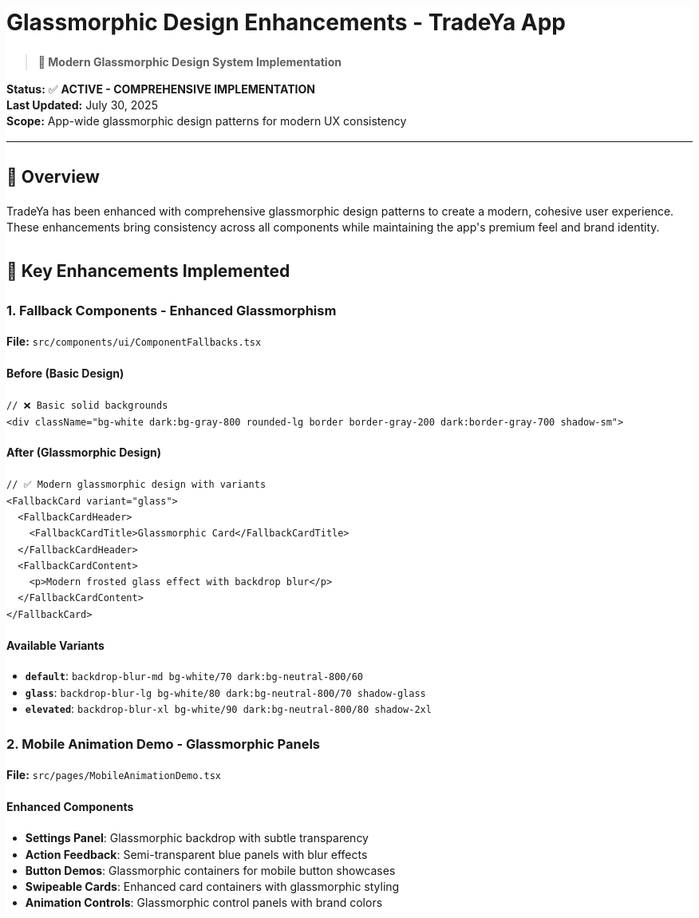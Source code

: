 # Glassmorphic Design Enhancements - TradeYa App

> **💎 Modern Glassmorphic Design System Implementation**

**Status:** ✅ **ACTIVE - COMPREHENSIVE IMPLEMENTATION**  
**Last Updated:** July 30, 2025  
**Scope:** App-wide glassmorphic design patterns for modern UX consistency  

---

## 🎯 **Overview**

TradeYa has been enhanced with comprehensive glassmorphic design patterns to create a modern, cohesive user experience. These enhancements bring consistency across all components while maintaining the app's premium feel and brand identity.

## 🚀 **Key Enhancements Implemented**

### **1. Fallback Components - Enhanced Glassmorphism**
**File:** `src/components/ui/ComponentFallbacks.tsx`

#### **Before (Basic Design)**
```tsx
// ❌ Basic solid backgrounds
<div className="bg-white dark:bg-gray-800 rounded-lg border border-gray-200 dark:border-gray-700 shadow-sm">
```

#### **After (Glassmorphic Design)**
```tsx
// ✅ Modern glassmorphic design with variants
<FallbackCard variant="glass">
  <FallbackCardHeader>
    <FallbackCardTitle>Glassmorphic Card</FallbackCardTitle>
  </FallbackCardHeader>
  <FallbackCardContent>
    <p>Modern frosted glass effect with backdrop blur</p>
  </FallbackCardContent>
</FallbackCard>
```

#### **Available Variants**
- **`default`**: `backdrop-blur-md bg-white/70 dark:bg-neutral-800/60`
- **`glass`**: `backdrop-blur-lg bg-white/80 dark:bg-neutral-800/70 shadow-glass`
- **`elevated`**: `backdrop-blur-xl bg-white/90 dark:bg-neutral-800/80 shadow-2xl`

### **2. Mobile Animation Demo - Glassmorphic Panels**
**File:** `src/pages/MobileAnimationDemo.tsx`

#### **Enhanced Components**
- **Settings Panel**: Glassmorphic backdrop with subtle transparency
- **Action Feedback**: Semi-transparent blue panels with blur effects
- **Button Demos**: Glassmorphic containers for mobile button showcases
- **Swipeable Cards**: Enhanced card containers with glassmorphic styling
- **Animation Controls**: Glassmorphic control panels with brand colors
